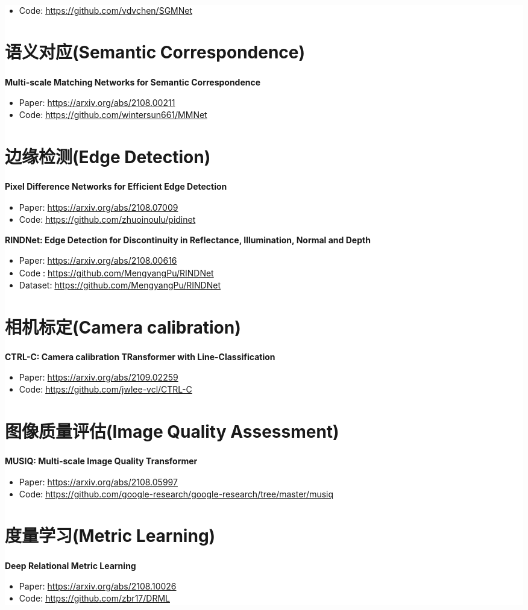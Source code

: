- Code: https://github.com/vdvchen/SGMNet

<a name="Semantic-Correspondence"></a>

# 语义对应(Semantic Correspondence)

**Multi-scale Matching Networks for Semantic Correspondence**

- Paper: https://arxiv.org/abs/2108.00211
- Code: https://github.com/wintersun661/MMNet

<a name="Edge-Detection"></a>

# 边缘检测(Edge Detection)

**Pixel Difference Networks for Efficient Edge Detection**

- Paper: https://arxiv.org/abs/2108.07009
- Code: https://github.com/zhuoinoulu/pidinet

**RINDNet: Edge Detection for Discontinuity in Reflectance, Illumination, Normal and Depth**

- Paper: https://arxiv.org/abs/2108.00616
- Code : https://github.com/MengyangPu/RINDNet
- Dataset: https://github.com/MengyangPu/RINDNet

<a name="Camera-Calibration"></a>

# 相机标定(Camera calibration)

**CTRL-C: Camera calibration TRansformer with Line-Classification**

- Paper: https://arxiv.org/abs/2109.02259
- Code: https://github.com/jwlee-vcl/CTRL-C

<a name="IQA"></a>

# 图像质量评估(Image Quality Assessment)

**MUSIQ: Multi-scale Image Quality Transformer**

- Paper: https://arxiv.org/abs/2108.05997
- Code: https://github.com/google-research/google-research/tree/master/musiq

<a name="ML"></a>

# 度量学习(Metric Learning)

**Deep Relational Metric Learning**

- Paper: https://arxiv.org/abs/2108.10026
- Code: https://github.com/zbr17/DRML
